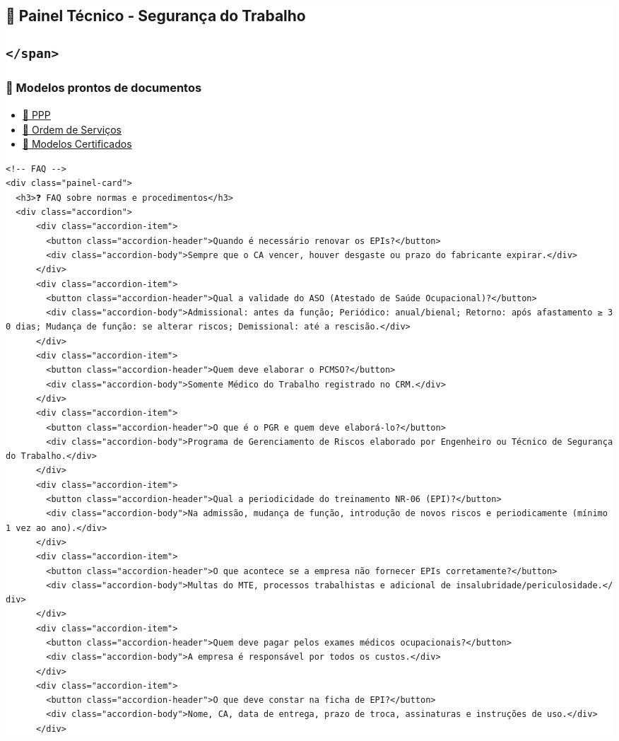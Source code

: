   
  <section id="painel_tecnico">
  <h2>📌 Painel Técnico - Segurança do Trabalho
    <span class="tools">
    
	</span>
  </h2>

  <div class="painel-grid">
    <!-- Modelos -->
    <div class="painel-card">
      <h3>📂 Modelos prontos de documentos</h3>
      <ul>
        <li><a href="https://drive.google.com/drive/folders/1TGYf5eNYzIcKbtL5x2BRb-pmc5VYGQQ-?usp=drive_link" target="_blank">📄 PPP</a></li>
        <li><a href="https://drive.google.com/drive/folders/1y0iZMFTM9yVcs771L3o6ldhY_YIcinC9?usp=drive_link" target="_blank">📝 Ordem de Serviços</a></li>
        <li><a href="https://drive.google.com/drive/folders/17GqBa56ZkdBW7OTaDcfnaaSeZQyw1u0j?usp=drive_link" target="_blank">📜 Modelos Certificados</a></li>
	  </ul>
    </div>

    <!-- FAQ -->
    <div class="painel-card">
      <h3>❓ FAQ sobre normas e procedimentos</h3>
      <div class="accordion">
          <div class="accordion-item">
            <button class="accordion-header">Quando é necessário renovar os EPIs?</button>
            <div class="accordion-body">Sempre que o CA vencer, houver desgaste ou prazo do fabricante expirar.</div>
          </div>
          <div class="accordion-item">
            <button class="accordion-header">Qual a validade do ASO (Atestado de Saúde Ocupacional)?</button>
            <div class="accordion-body">Admissional: antes da função; Periódico: anual/bienal; Retorno: após afastamento ≥ 30 dias; Mudança de função: se alterar riscos; Demissional: até a rescisão.</div>
          </div>
          <div class="accordion-item">
            <button class="accordion-header">Quem deve elaborar o PCMSO?</button>
            <div class="accordion-body">Somente Médico do Trabalho registrado no CRM.</div>
          </div>
          <div class="accordion-item">
            <button class="accordion-header">O que é o PGR e quem deve elaborá-lo?</button>
            <div class="accordion-body">Programa de Gerenciamento de Riscos elaborado por Engenheiro ou Técnico de Segurança do Trabalho.</div>
          </div>
          <div class="accordion-item">
            <button class="accordion-header">Qual a periodicidade do treinamento NR-06 (EPI)?</button>
            <div class="accordion-body">Na admissão, mudança de função, introdução de novos riscos e periodicamente (mínimo 1 vez ao ano).</div>
          </div>
          <div class="accordion-item">
            <button class="accordion-header">O que acontece se a empresa não fornecer EPIs corretamente?</button>
            <div class="accordion-body">Multas do MTE, processos trabalhistas e adicional de insalubridade/periculosidade.</div>
          </div>
          <div class="accordion-item">
            <button class="accordion-header">Quem deve pagar pelos exames médicos ocupacionais?</button>
            <div class="accordion-body">A empresa é responsável por todos os custos.</div>
          </div>
          <div class="accordion-item">
            <button class="accordion-header">O que deve constar na ficha de EPI?</button>
            <div class="accordion-body">Nome, CA, data de entrega, prazo de troca, assinaturas e instruções de uso.</div>
          </div>